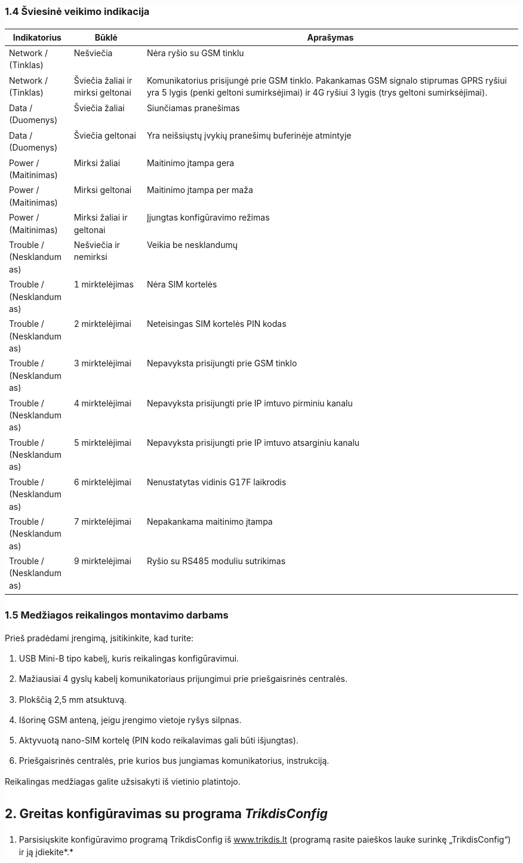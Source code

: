 ### 1.4 Šviesinė veikimo indikacija 

| Indikatorius | Būklė | Aprašymas |
|--------------|-------|-----------|
| Network / (Tinklas) | Nešviečia | Nėra ryšio su GSM tinklu |
| Network / (Tinklas) | Šviečia žaliai ir mirksi geltonai | Komunikatorius prisijungė prie GSM tinklo. Pakankamas GSM signalo stiprumas GPRS ryšiui yra 5 lygis (penki geltoni sumirksėjimai) ir 4G ryšiui 3 lygis (trys geltoni sumirksėjimai). |
| Data / (Duomenys) | Šviečia žaliai | Siunčiamas pranešimas |
| Data / (Duomenys) | Šviečia geltonai | Yra neišsiųstų įvykių pranešimų buferinėje atmintyje |
| Power / (Maitinimas) | Mirksi žaliai | Maitinimo įtampa gera |
| Power / (Maitinimas) | Mirksi geltonai | Maitinimo įtampa per maža |
| Power / (Maitinimas) | Mirksi žaliai ir geltonai | Įjungtas konfigūravimo režimas |
| Trouble / (Nesklandumas) | Nešviečia ir nemirksi | Veikia be nesklandumų |
| Trouble / (Nesklandumas) | 1 mirktelėjimas | Nėra SIM kortelės |
| Trouble / (Nesklandumas) | 2 mirktelėjimai | Neteisingas SIM kortelės PIN kodas |
| Trouble / (Nesklandumas) | 3 mirktelėjimai | Nepavyksta prisijungti prie GSM tinklo |
| Trouble / (Nesklandumas) | 4 mirktelėjimai | Nepavyksta prisijungti prie IP imtuvo pirminiu kanalu |
| Trouble / (Nesklandumas) | 5 mirktelėjimai | Nepavyksta prisijungti prie IP imtuvo atsarginiu kanalu |
| Trouble / (Nesklandumas) | 6 mirktelėjimai | Nenustatytas vidinis G17F laikrodis |
| Trouble / (Nesklandumas) | 7 mirktelėjimai | Nepakankama maitinimo įtampa |
| Trouble / (Nesklandumas) | 9 mirktelėjimai | Ryšio su RS485 moduliu sutrikimas |

### 1.5 Medžiagos reikalingos montavimo darbams 

Prieš pradėdami įrengimą, įsitikinkite, kad turite:

1.  USB Mini-B tipo kabelį, kuris reikalingas konfigūravimui.

2.  Mažiausiai 4 gyslų kabelį komunikatoriaus prijungimui prie priešgaisrinės centralės.

3.  Plokščią 2,5 mm atsuktuvą.

4.  Išorinę GSM anteną, jeigu įrengimo vietoje ryšys silpnas.

5.  Aktyvuotą nano-SIM kortelę (PIN kodo reikalavimas gali būti išjungtas).

6.  Priešgaisrinės centralės, prie kurios bus jungiamas komunikatorius, instrukciją.

Reikalingas medžiagas galite užsisakyti iš vietinio platintojo.

## 2. Greitas konfigūravimas su programa *TrikdisConfig* 

1.  Parsisiųskite konfigūravimo programą TrikdisConfig iš <u>www.trikdis.lt</u> (programą rasite paieškos lauke surinkę „TrikdisConfig“) ir ją įdiekite*.*
